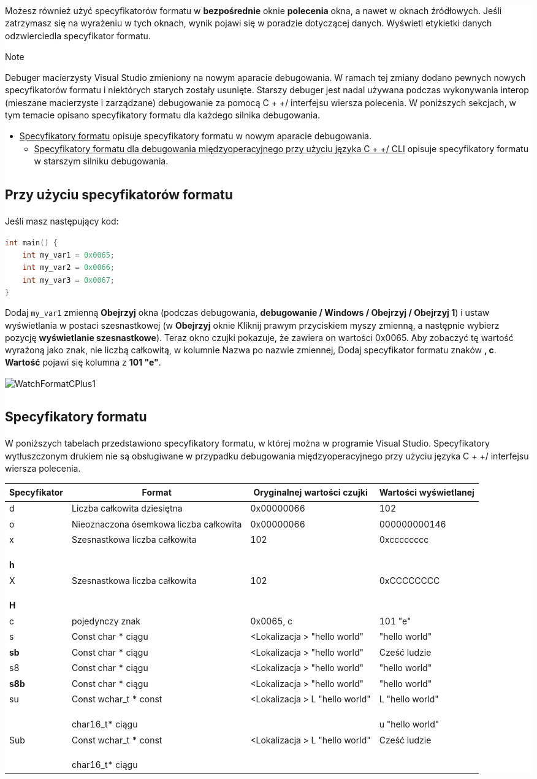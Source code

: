  Możesz również użyć specyfikatorów formatu w **bezpośrednie** oknie **polecenia** okna, a nawet w oknach źródłowych. Jeśli zatrzymasz się na wyrażeniu w tych oknach, wynik pojawi się w poradzie dotyczącej danych. Wyświetl etykietki danych odzwierciedla specyfikator formatu.  
  
> [!NOTE]
>  Debuger macierzysty Visual Studio zmieniony na nowym aparacie debugowania. W ramach tej zmiany dodano pewnych nowych specyfikatorów formatu i niektórych starych zostały usunięte. Starszy debuger jest nadal używana podczas wykonywania interop (mieszane macierzyste i zarządzane) debugowanie za pomocą C + +/ interfejsu wiersza polecenia. W poniższych sekcjach, w tym temacie opisano specyfikatory formatu dla każdego silnika debugowania.  
> 
> - [Specyfikatory formatu](#BKMK_Visual_Studio_2012_format_specifiers) opisuje specyfikatory formatu w nowym aparacie debugowania.  
>   -   [Specyfikatory formatu dla debugowania międzyoperacyjnego przy użyciu języka C + +/ CLI](#BKMK_Format_specifiers_for_interop_debugging_and_C___edit_and_continue) opisuje specyfikatory formatu w starszym silniku debugowania.  
  
## <a name="using-format-specifiers"></a>Przy użyciu specyfikatorów formatu  
 Jeśli masz następujący kod:  
  
```cpp  
int main() {  
    int my_var1 = 0x0065;  
    int my_var2 = 0x0066;  
    int my_var3 = 0x0067;  
}  
```  
  
 Dodaj `my_var1` zmienną **Obejrzyj** okna (podczas debugowania, **debugowanie / Windows / Obejrzyj / Obejrzyj 1**) i ustaw wyświetlania w postaci szesnastkowej (w **Obejrzyj** oknie Kliknij prawym przyciskiem myszy zmienną, a następnie wybierz pozycję **wyświetlanie szesnastkowe**). Teraz okno czujki pokazuje, że zawiera on wartości 0x0065. Aby zobaczyć tę wartość wyrażoną jako znak, nie liczbą całkowitą, w kolumnie Nazwa po nazwie zmiennej, Dodaj specyfikator formatu znaków **, c**. **Wartość** pojawi się kolumna z **101 "e"**.  
  
 ![WatchFormatCPlus1](../debugger/media/watchformatcplus1.png "WatchFormatCPlus1")  
  
##  <a name="BKMK_Visual_Studio_2012_format_specifiers"></a> Specyfikatory formatu  
 W poniższych tabelach przedstawiono specyfikatory formatu, w której można w programie Visual Studio. Specyfikatory wytłuszczonym drukiem nie są obsługiwane w przypadku debugowania międzyoperacyjnego przy użyciu języka C + +/ interfejsu wiersza polecenia.  
  
|Specyfikator|Format|Oryginalnej wartości czujki|Wartości wyświetlanej|  
|---------------|------------|--------------------------|---------------------|  
|d|Liczba całkowita dziesiętna|0x00000066|102|  
|o|Nieoznaczona ósemkowa liczba całkowita|0x00000066|000000000146|  
|x<br /><br /> **h**|Szesnastkowa liczba całkowita|102|0xcccccccc|  
|X<br /><br /> **H**|Szesnastkowa liczba całkowita|102|0xCCCCCCCC|  
|c|pojedynczy znak|0x0065, c|101 "e"|  
|s|Const char * ciągu|\<Lokalizacja > "hello world"|"hello world"|  
|**sb**|Const char * ciągu|\<Lokalizacja > "hello world"|Cześć ludzie|  
|s8|Const char * ciągu|\<Lokalizacja > "hello world"|"hello world"|  
|**s8b**|Const char * ciągu|\<Lokalizacja > "hello world"|"hello world"|  
|su|Const wchar_t * const<br /><br /> char16_t\* ciągu|\<Lokalizacja > L "hello world"|L "hello world"<br /><br /> u "hello world"|  
|Sub|Const wchar_t * const<br /><br /> char16_t\* ciągu|\<Lokalizacja > L "hello world"|Cześć ludzie|  